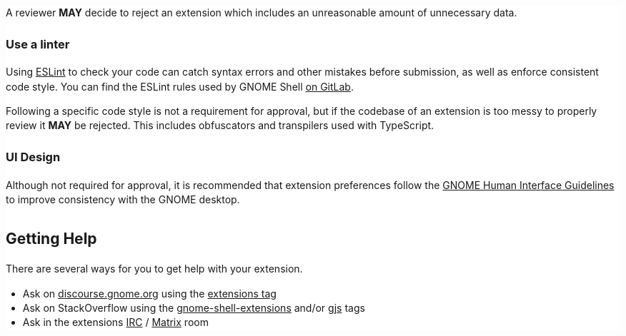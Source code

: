 A reviewer **MAY** decide to reject an extension which includes an unreasonable amount of unnecessary data.

### Use a linter

Using [ESLint][eslint] to check your code can catch syntax errors and other mistakes before submission, as well as enforce consistent code style. You can find the ESLint rules used by GNOME Shell [on GitLab][shelllint].

Following a specific code style is not a requirement for approval, but if the codebase of an extension is too messy to properly review it **MAY** be rejected. This includes obfuscators and transpilers used with TypeScript.

### UI Design

Although not required for approval, it is recommended that extension preferences follow the [GNOME Human Interface Guidelines][hig] to improve consistency with the GNOME desktop.

## Getting Help

There are several ways for you to get help with your extension.

- Ask on [discourse.gnome.org][dgo] using the [extensions tag][dgo-extensions]
- Ask on StackOverflow using the [gnome-shell-extensions][stackoverflow-extensions] and/or [gjs][stackoverflow-gjs] tags
- Ask in the extensions [IRC][gnome-extensions-irc] / [Matrix][gnome-extensions-matrix] room

[ego]: https://extensions.gnome.org
[gjsg]: https://gjs.guide
[javascript]: https://wiki.gnome.org/JavaScript
[gitlab]: https://wiki.gnome.org/GitLab
[eslint]: https://eslint.org/
[shelllint]: https://gitlab.gnome.org/GNOME/gnome-shell-extensions/tree/main/lint
[hig]: https://developer.gnome.org/hig/
[dgo]: https://discourse.gnome.org/
[dgo-extensions]: https://discourse.gnome.org/tag/extensions
[stackoverflow-extensions]: https://stackoverflow.com/questions/tagged/gnome-shell-extensions
[stackoverflow-gjs]: https://stackoverflow.com/questions/tagged/gjs
[gnome-extensions-irc]: irc://irc.gimpnet.org/shell-extensions
[gnome-extensions-matrix]: https://matrix.to/#/#extensions:gnome.org

